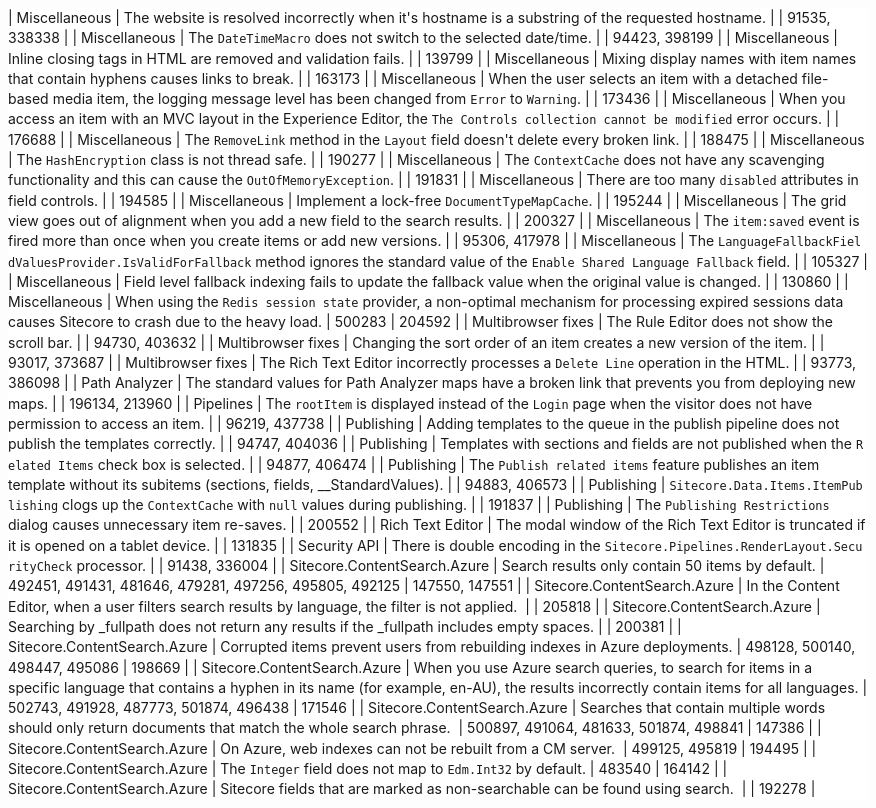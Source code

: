  | Miscellaneous | ​The website is resolved incorrectly when it's hostname is a substring of the requested hostname. |  | 91535, 338338 |
 | Miscellaneous | ​The `DateTimeMacro` does not switch to the selected date/time. |  | 94423, 398199 |
 | Miscellaneous | Inline closing tags in HTML are removed and validation fails. |  | 139799 |
 | Miscellaneous | ​Mixing display names with item names that contain hyphens causes links to break. |  | 163173 |
 | Miscellaneous | When the user selects an item with a detached file-based media item, the logging message level has been changed from `Error` to `Warning`.​ |  | 173436 |
 | Miscellaneous | When you access an item with an MVC layout in the Experience Editor, the `The Controls collection cannot be modified` error occurs. |  | 176688 |
 | Miscellaneous | ​​The `RemoveLink` method in the `Layout` field doesn't delete every broken link. |  | 188475 |
 | Miscellaneous | ​The `HashEncryption` class is not thread safe. |  | 190277 |
 | Miscellaneous | ​The `ContextCache` does not have any scavenging functionality and this can cause the `OutOfMemoryException`. |  | 191831 |
 | Miscellaneous | ​There are too many `disabled` attributes in field controls.​ |  | 194585 |
 | Miscellaneous | ​Implement a lock-free `DocumentTypeMapCache`. |  | 195244 |
 | Miscellaneous | ​The grid view goes out of alignment when you add a new field to the search results. |  | 200327 |
 | Miscellaneous | ​​The `item:saved` event is fired more than once when you create items or add new versions. |  | 95306, 417978 |
 | Miscellaneous | ​The `LanguageFallbackFieldValuesProvider.IsValidForFallback` method ignores the standard value of the `Enable Shared Language Fallback` field. |  | 105327 |
 | Miscellaneous | ​Field level fallback indexing fails to update the fallback value when the original value is changed.​ |  | 130860 |
 | Miscellaneous | When using the `Redis session state` provider, a non-optimal mechanism for processing expired sessions data causes Sitecore to crash due to the heavy load. | 500283 | 204592 |
 | Multibrowser fixes | ​The Rule Editor does not show the scroll bar. |  | 94730, 403632 |
 | Multibrowser fixes | ​​Changing the sort order of an item creates a new version of the item. |  | 93017, 373687 |
 | Multibrowser fixes | ​The Rich Text Editor incorrectly processes a `Delete Line` operation in the HTML. |  | 93773, 386098 |
 | Path Analyzer | ​​The standard values for Path Analyzer maps have a broken link that prevents you from deploying new maps. |  | 196134, 213960 |
 | Pipelines | ​​The `rootItem` is displayed instead of the `Login` page when the visitor does not have permission to access an item. |  | 96219, 437738 |
 | Publishing | Adding templates to the queue in the publish pipeline does not publish the templates correctly. |  | 94747, 404036 |
 | Publishing | Templates with sections and fields are not published when the `Related Items` check box is selected.​ |  | 94877, 406474 |
 | Publishing | ​The `Publish related items` feature publishes an item template without its subitems (sections, fields, __StandardValues)​.​ |  | 94883, 406573 |
 | Publishing | ​`Sitecore.Data.Items.ItemPublishing` clogs up the `ContextCache` with `null` values during publishing. |  | 191837 |
 | Publishing | ​The `Publishing Restrictions` dialog causes unnecessary item re-saves.​ |  | 200552 |
 | Rich Text Editor | ​The modal window of the Rich Text Editor is truncated if it is opened on a tablet device. |  | 131835 |
 | Security API | ​There is double encoding in the `Sitecore.Pipelines.RenderLayout.SecurityCheck` processor​. |  | 91438, 336004 |
 | Sitecore.ContentSearch.Azure | ​Search results only contain 50 items by default. | 492451, 491431, 481646, 479281, 497256, 495805, 492125 | 147550, 147551 |
 | Sitecore.ContentSearch.Azure | ​In the Content Editor, when a user filters search results by language, the filter is not applied. ​ |  | 205818 |
 | Sitecore.ContentSearch.Azure | ​Searching by _fullpath does not return any results if the _fullpath includes empty spaces​.​ |  | 200381 |
 | Sitecore.ContentSearch.Azure | Corrupted items prevent users from rebuilding indexes in Azure deployments. | 498128, 500140, 498447, 495086 | 198669 |
 | Sitecore.ContentSearch.Azure | ​When you use Azure search queries, to search for items in a specific language that contains a hyphen in its name (for example, en-AU), the results incorrectly contain items for all languages.​ | 502743, 491928, 487773, 501874, 496438 | 171546 |
 | Sitecore.ContentSearch.Azure | ​Searches that contain multiple words should only return documents that match the whole search phrase. ​ | 500897, 491064, 481633, 501874, 498841 | 147386 |
 | Sitecore.ContentSearch.Azure | ​On Azure, web indexes can not be rebuilt from a CM server. ​​ | 499125, 495819 | 194495 |
 | Sitecore.ContentSearch.Azure | ​The `Integer` field does not map to `Edm.Int32` by default. | 483540 | 164142 |
 | Sitecore.ContentSearch.Azure | ​​Sitecore fields that are marked as non-searchable can be found using search.​​​​​​​ ​ |  | 192278 |